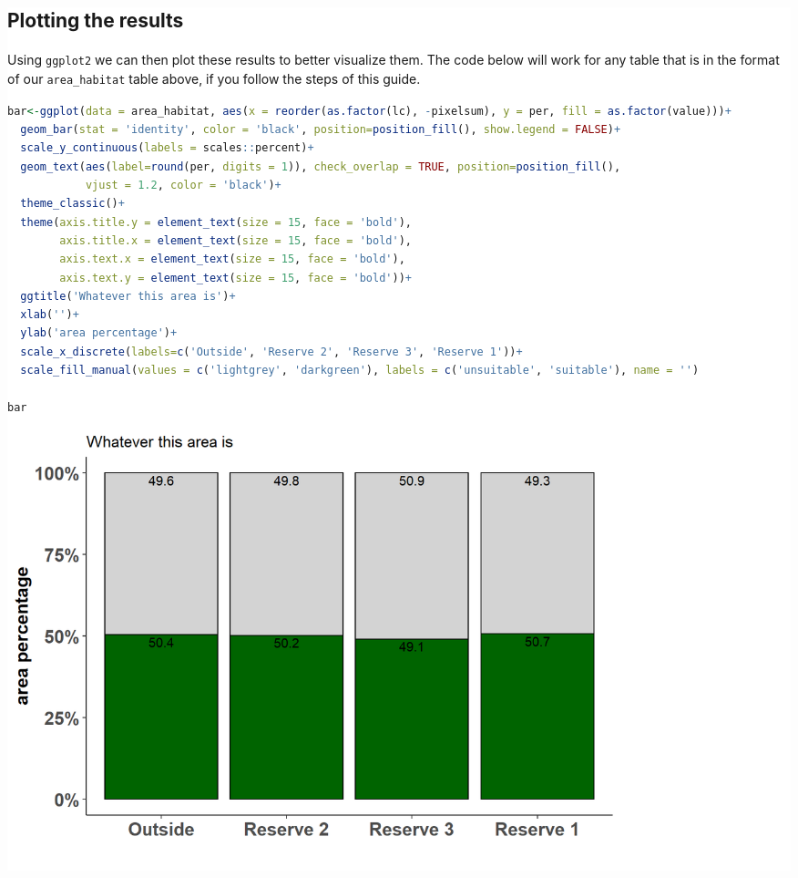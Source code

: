 ## Plotting the results

Using `ggplot2` we can then plot these results to better visualize them. The code below will work for any table that is in the format of our `area_habitat` table above, if you follow the steps of this guide.


```r
bar<-ggplot(data = area_habitat, aes(x = reorder(as.factor(lc), -pixelsum), y = per, fill = as.factor(value)))+
  geom_bar(stat = 'identity', color = 'black', position=position_fill(), show.legend = FALSE)+
  scale_y_continuous(labels = scales::percent)+
  geom_text(aes(label=round(per, digits = 1)), check_overlap = TRUE, position=position_fill(),
            vjust = 1.2, color = 'black')+
  theme_classic()+
  theme(axis.title.y = element_text(size = 15, face = 'bold'),
        axis.title.x = element_text(size = 15, face = 'bold'),
        axis.text.x = element_text(size = 15, face = 'bold'), 
        axis.text.y = element_text(size = 15, face = 'bold'))+
  ggtitle('Whatever this area is')+
  xlab('')+
  ylab('area percentage')+
  scale_x_discrete(labels=c('Outside', 'Reserve 2', 'Reserve 3', 'Reserve 1'))+
  scale_fill_manual(values = c('lightgrey', 'darkgreen'), labels = c('unsuitable', 'suitable'), name = '')

bar
```

<img src="06-extracting_raster_fractions_by_mask_files/figure-html/unnamed-chunk-11-1.png" width="672" />
